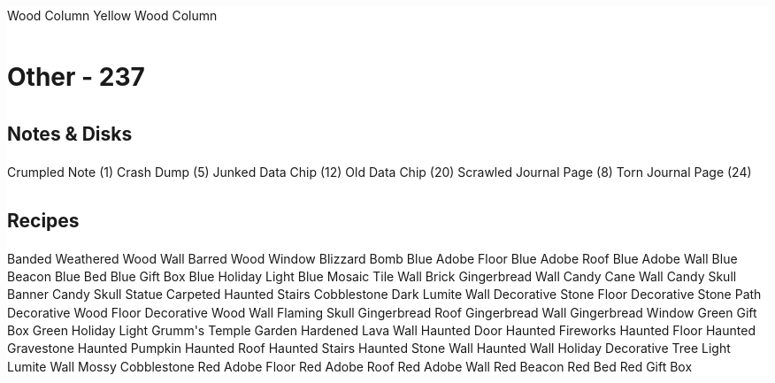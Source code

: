 Wood Column
Yellow Wood Column

# Other - 237
## Notes & Disks
Crumpled Note (1)
Crash Dump (5)
Junked Data Chip (12)
Old Data Chip (20)
Scrawled Journal Page (8)
Torn Journal Page (24)

## Recipes
Banded Weathered Wood Wall
Barred Wood Window
Blizzard Bomb
Blue Adobe Floor
Blue Adobe Roof
Blue Adobe Wall
Blue Beacon
Blue Bed
Blue Gift Box
Blue Holiday Light 
Blue Mosaic Tile Wall
Brick Gingerbread Wall
Candy Cane Wall
Candy Skull Banner
Candy Skull Statue 
Carpeted Haunted Stairs
Cobblestone
Dark Lumite Wall
Decorative Stone Floor
Decorative Stone Path
Decorative Wood Floor
Decorative Wood Wall
Flaming Skull
Gingerbread Roof
Gingerbread Wall
Gingerbread Window
Green Gift Box
Green Holiday Light
Grumm's Temple Garden
Hardened Lava Wall
Haunted Door
Haunted Fireworks
Haunted Floor
Haunted Gravestone
Haunted Pumpkin
Haunted Roof
Haunted Stairs
Haunted Stone Wall
Haunted Wall
Holiday Decorative Tree
Light Lumite Wall
Mossy Cobblestone
Red Adobe Floor
Red Adobe Roof
Red Adobe Wall
Red Beacon
Red Bed
Red Gift Box